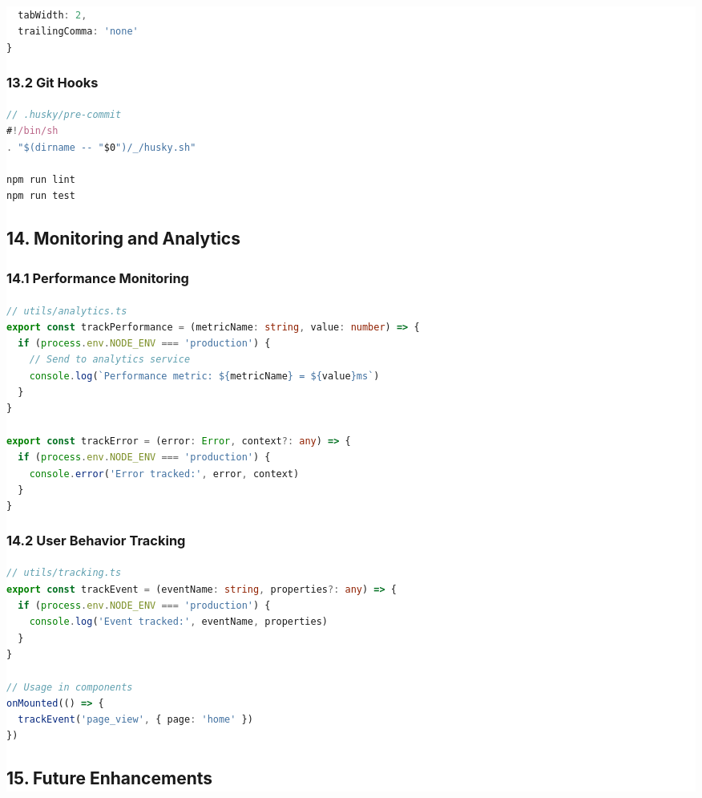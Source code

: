 ```javascript
  tabWidth: 2,
  trailingComma: 'none'
}
```

### 13.2 Git Hooks
```javascript
// .husky/pre-commit
#!/bin/sh
. "$(dirname -- "$0")/_/husky.sh"

npm run lint
npm run test
```

## 14. Monitoring and Analytics

### 14.1 Performance Monitoring
```typescript
// utils/analytics.ts
export const trackPerformance = (metricName: string, value: number) => {
  if (process.env.NODE_ENV === 'production') {
    // Send to analytics service
    console.log(`Performance metric: ${metricName} = ${value}ms`)
  }
}

export const trackError = (error: Error, context?: any) => {
  if (process.env.NODE_ENV === 'production') {
    console.error('Error tracked:', error, context)
  }
}
```

### 14.2 User Behavior Tracking
```typescript
// utils/tracking.ts
export const trackEvent = (eventName: string, properties?: any) => {
  if (process.env.NODE_ENV === 'production') {
    console.log('Event tracked:', eventName, properties)
  }
}

// Usage in components
onMounted(() => {
  trackEvent('page_view', { page: 'home' })
})
```

## 15. Future Enhancements
